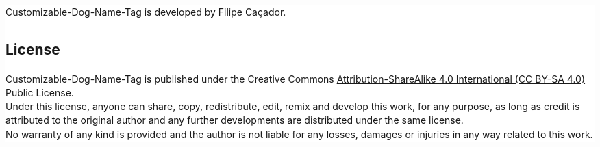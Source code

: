 
Customizable-Dog-Name-Tag is developed by Filipe Caçador.

## License

Customizable-Dog-Name-Tag is published under the Creative Commons [Attribution-ShareAlike 4.0 International (CC BY-SA 4.0)](https://creativecommons.org/licenses/by-sa/4.0/) Public License.  
Under this license, anyone can share, copy, redistribute, edit, remix and develop this work, for any purpose, as long as credit is attributed to the original author and any further developments are distributed under the same license.  
No warranty of any kind is provided and the author is not liable for any losses, damages or injuries in any way related to this work.
